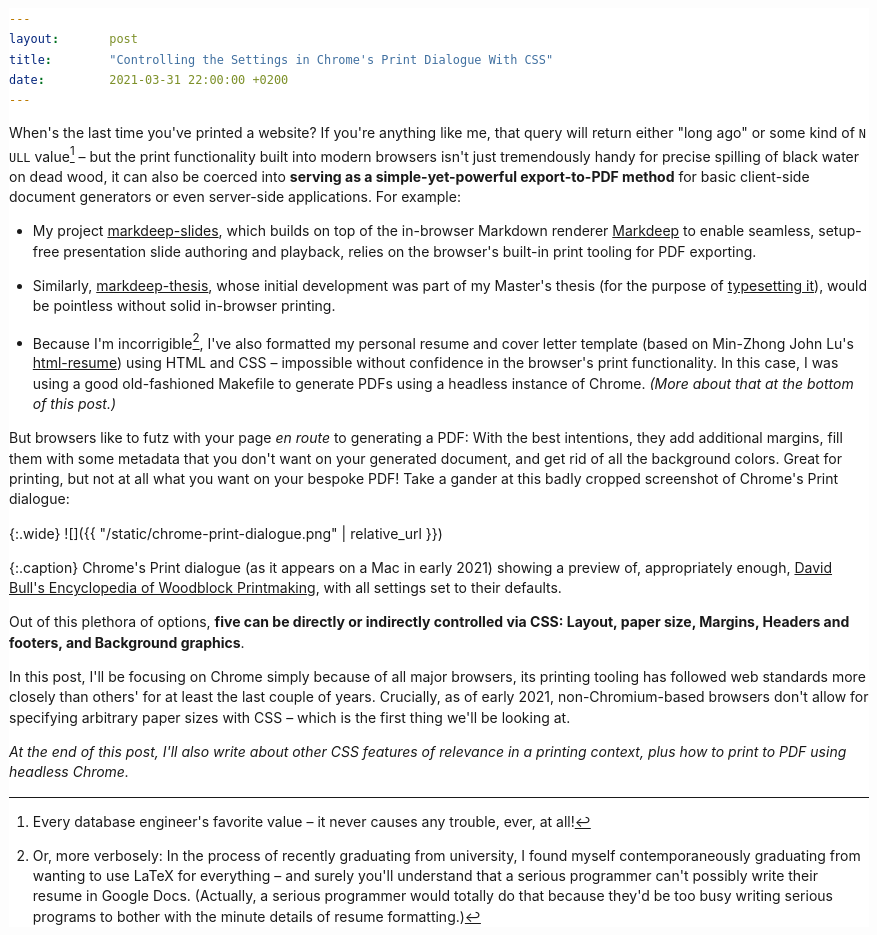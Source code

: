 ```yaml
---
layout:       post
title:        "Controlling the Settings in Chrome's Print Dialogue With CSS"
date:         2021-03-31 22:00:00 +0200
---
```

When's the last time you've printed a website? If you're anything like me, that query will return either "long ago" or some kind of `NULL` value[^null] – but the print functionality built into modern browsers isn't just tremendously handy for precise spilling of black water on dead wood, it can also be coerced into **serving as a simple-yet-powerful export-to-PDF method** for basic client-side document generators or even server-side applications. For example:

[^null]: Every database engineer's favorite value – it never causes any trouble, ever, at all!

* My project [markdeep-slides](https://github.com/doersino/markdeep-slides), which builds on top of the in-browser Markdown renderer [Markdeep](https://casual-effects.com/markdeep/) to enable seamless, setup-free presentation slide authoring and playback, relies on the browser's built-in print tooling for PDF exporting.

* Similarly, [markdeep-thesis](https://github.com/doersino/markdeep-thesis), whose initial development was part of my Master's thesis (for the purpose of [typesetting it](https://github.com/doersino/UnicodeMathML/blob/master/docs/doersing-unicodemath-to-mathml.pdf)), would be pointless without solid in-browser printing.

* Because I'm incorrigible[^latexgraduation], I've also formatted my personal resume and cover letter template (based on Min-Zhong John Lu's [html-resume](https://github.com/mnjul/html-resume)) using HTML and CSS – impossible without confidence in the browser's print functionality. In this case, I was using a good old-fashioned Makefile to generate PDFs using a headless instance of Chrome. *(More about that at the bottom of this post.)*

[^latexgraduation]: Or, more verbosely: In the process of recently graduating from university, I found myself contemporaneously graduating from wanting to use LaTeX for everything – and surely you'll understand that a serious programmer can't possibly write their resume in Google Docs. (Actually, a serious programmer would totally do that because they'd be too busy writing serious programs to bother with the minute details of resume formatting.)

But browsers like to futz with your page *en route* to generating a PDF: With the best intentions, they add additional margins, fill them with some metadata that you don't want on your generated document, and get rid of all the background colors. Great for printing, but not at all what you want on your bespoke PDF! Take a gander at this badly cropped screenshot of Chrome's Print dialogue:

{:.wide}
![]({{ "/static/chrome-print-dialogue.png" | relative_url }})

{:.caption}
Chrome's Print dialogue (as it appears on a Mac in early 2021) showing a preview of, appropriately enough, [David Bull's Encyclopedia of Woodblock Printmaking](http://www.woodblock.com/encyclopedia/index.html), with all settings set to their defaults.

Out of this plethora of options, **five can be directly or indirectly controlled via CSS: Layout, paper size, Margins, Headers and footers, and Background graphics**.

In this post, I'll be focusing on Chrome simply because of all major browsers, its printing tooling has followed web standards more closely than others' for at least the last couple of years. Crucially, as of early 2021, non-Chromium-based browsers don't allow for specifying arbitrary paper sizes with CSS – which is the first thing we'll be looking at.

*At the end of this post, I'll also write about other CSS features of relevance in a printing context, plus how to print to PDF using headless Chrome.*



[^moreflags]: You'd think that if there's a `--no-margins` flag, there should also be flags for configuring the remaining settings that would ordinarily appear in the Print dialogue. Yet, to the best of my knowledge, there aren't.
[^complicated]: That's only an approximation of what happens – the virtual time budget is actually a fair bit [more complicated than that](https://github.com/rstudio/pagedown/issues/22).